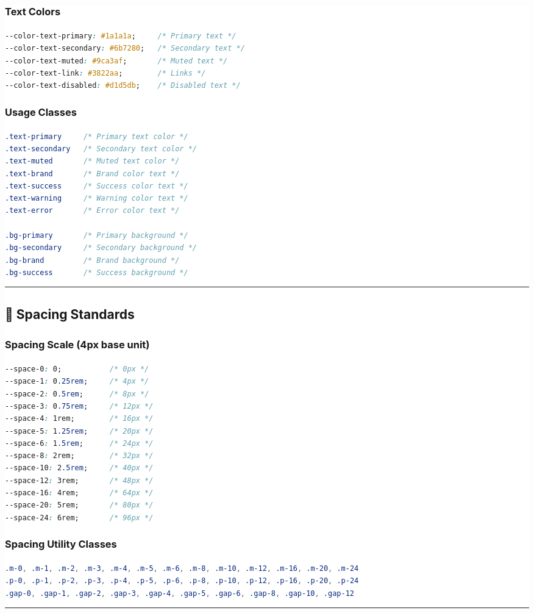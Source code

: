 ### Text Colors
```css
--color-text-primary: #1a1a1a;     /* Primary text */
--color-text-secondary: #6b7280;   /* Secondary text */
--color-text-muted: #9ca3af;       /* Muted text */
--color-text-link: #3822aa;        /* Links */
--color-text-disabled: #d1d5db;    /* Disabled text */
```

### Usage Classes
```css
.text-primary     /* Primary text color */
.text-secondary   /* Secondary text color */
.text-muted       /* Muted text color */
.text-brand       /* Brand color text */
.text-success     /* Success color text */
.text-warning     /* Warning color text */
.text-error       /* Error color text */

.bg-primary       /* Primary background */
.bg-secondary     /* Secondary background */
.bg-brand         /* Brand background */
.bg-success       /* Success background */
```

---

## 📏 Spacing Standards

### Spacing Scale (4px base unit)
```css
--space-0: 0;           /* 0px */
--space-1: 0.25rem;     /* 4px */
--space-2: 0.5rem;      /* 8px */
--space-3: 0.75rem;     /* 12px */
--space-4: 1rem;        /* 16px */
--space-5: 1.25rem;     /* 20px */
--space-6: 1.5rem;      /* 24px */
--space-8: 2rem;        /* 32px */
--space-10: 2.5rem;     /* 40px */
--space-12: 3rem;       /* 48px */
--space-16: 4rem;       /* 64px */
--space-20: 5rem;       /* 80px */
--space-24: 6rem;       /* 96px */
```

### Spacing Utility Classes
```css
.m-0, .m-1, .m-2, .m-3, .m-4, .m-5, .m-6, .m-8, .m-10, .m-12, .m-16, .m-20, .m-24
.p-0, .p-1, .p-2, .p-3, .p-4, .p-5, .p-6, .p-8, .p-10, .p-12, .p-16, .p-20, .p-24
.gap-0, .gap-1, .gap-2, .gap-3, .gap-4, .gap-5, .gap-6, .gap-8, .gap-10, .gap-12
```

---